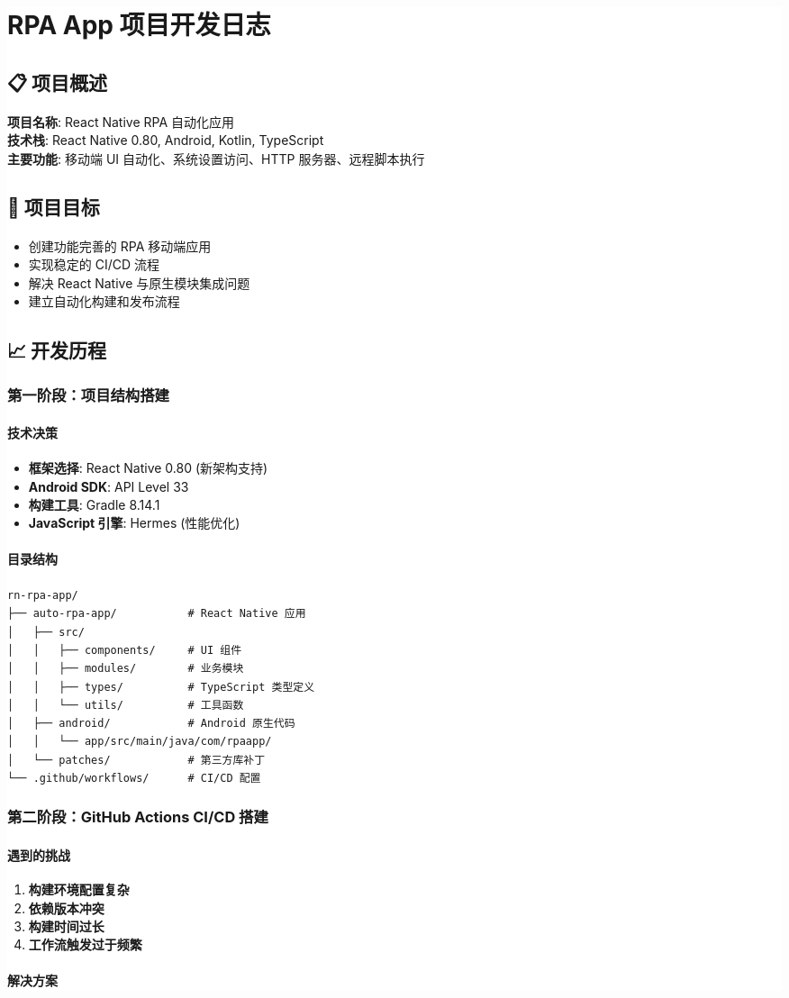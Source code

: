 # RPA App 项目开发日志

## 📋 项目概述

**项目名称**: React Native RPA 自动化应用  
**技术栈**: React Native 0.80, Android, Kotlin, TypeScript  
**主要功能**: 移动端 UI 自动化、系统设置访问、HTTP 服务器、远程脚本执行

## 🎯 项目目标

- 创建功能完善的 RPA 移动端应用
- 实现稳定的 CI/CD 流程
- 解决 React Native 与原生模块集成问题
- 建立自动化构建和发布流程

## 📈 开发历程

### 第一阶段：项目结构搭建

#### 技术决策
- **框架选择**: React Native 0.80 (新架构支持)
- **Android SDK**: API Level 33
- **构建工具**: Gradle 8.14.1
- **JavaScript 引擎**: Hermes (性能优化)

#### 目录结构
```
rn-rpa-app/
├── auto-rpa-app/           # React Native 应用
│   ├── src/
│   │   ├── components/     # UI 组件
│   │   ├── modules/        # 业务模块
│   │   ├── types/          # TypeScript 类型定义
│   │   └── utils/          # 工具函数
│   ├── android/            # Android 原生代码
│   │   └── app/src/main/java/com/rpaapp/
│   └── patches/            # 第三方库补丁
└── .github/workflows/      # CI/CD 配置
```

### 第二阶段：GitHub Actions CI/CD 搭建

#### 遇到的挑战
1. **构建环境配置复杂**
2. **依赖版本冲突**
3. **构建时间过长**
4. **工作流触发过于频繁**

#### 解决方案
